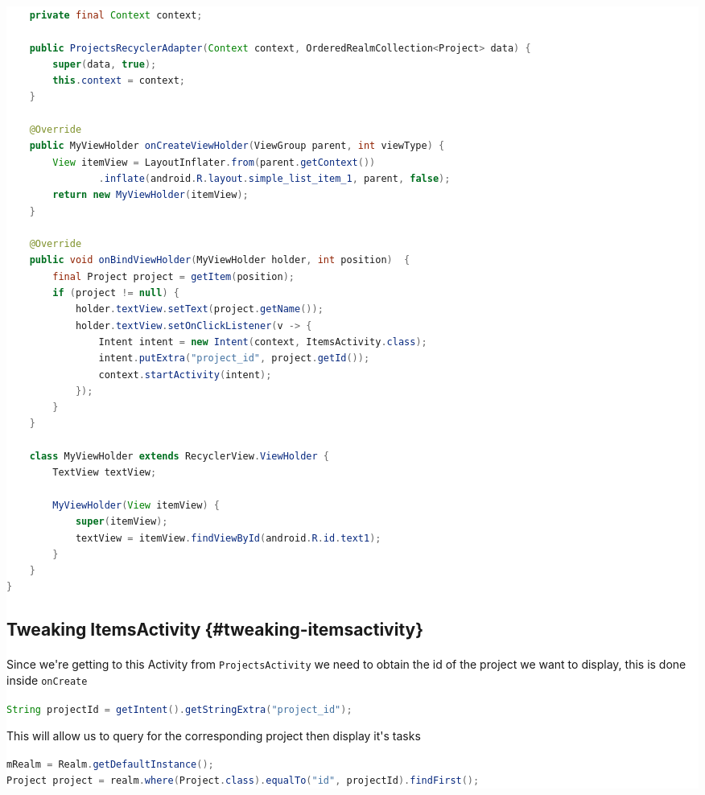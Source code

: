```java
    private final Context context;

    public ProjectsRecyclerAdapter(Context context, OrderedRealmCollection<Project> data) {
        super(data, true);
        this.context = context;
    }

    @Override
    public MyViewHolder onCreateViewHolder(ViewGroup parent, int viewType) {
        View itemView = LayoutInflater.from(parent.getContext())
                .inflate(android.R.layout.simple_list_item_1, parent, false);
        return new MyViewHolder(itemView);
    }

    @Override
    public void onBindViewHolder(MyViewHolder holder, int position)  {
        final Project project = getItem(position);
        if (project != null) {
            holder.textView.setText(project.getName());
            holder.textView.setOnClickListener(v -> {
                Intent intent = new Intent(context, ItemsActivity.class);
                intent.putExtra("project_id", project.getId());
                context.startActivity(intent);
            });
        }
    }

    class MyViewHolder extends RecyclerView.ViewHolder {
        TextView textView;

        MyViewHolder(View itemView) {
            super(itemView);
            textView = itemView.findViewById(android.R.id.text1);
        }
    }
}
```

## Tweaking ItemsActivity  {#tweaking-itemsactivity}

Since we're getting to this Activity from `ProjectsActivity` we need to obtain the id of the project we want to display, this is done inside `onCreate`

```java
String projectId = getIntent().getStringExtra("project_id");
```

This will allow us to query for the corresponding project then display it's tasks

```java
mRealm = Realm.getDefaultInstance();
Project project = realm.where(Project.class).equalTo("id", projectId).findFirst();
```
